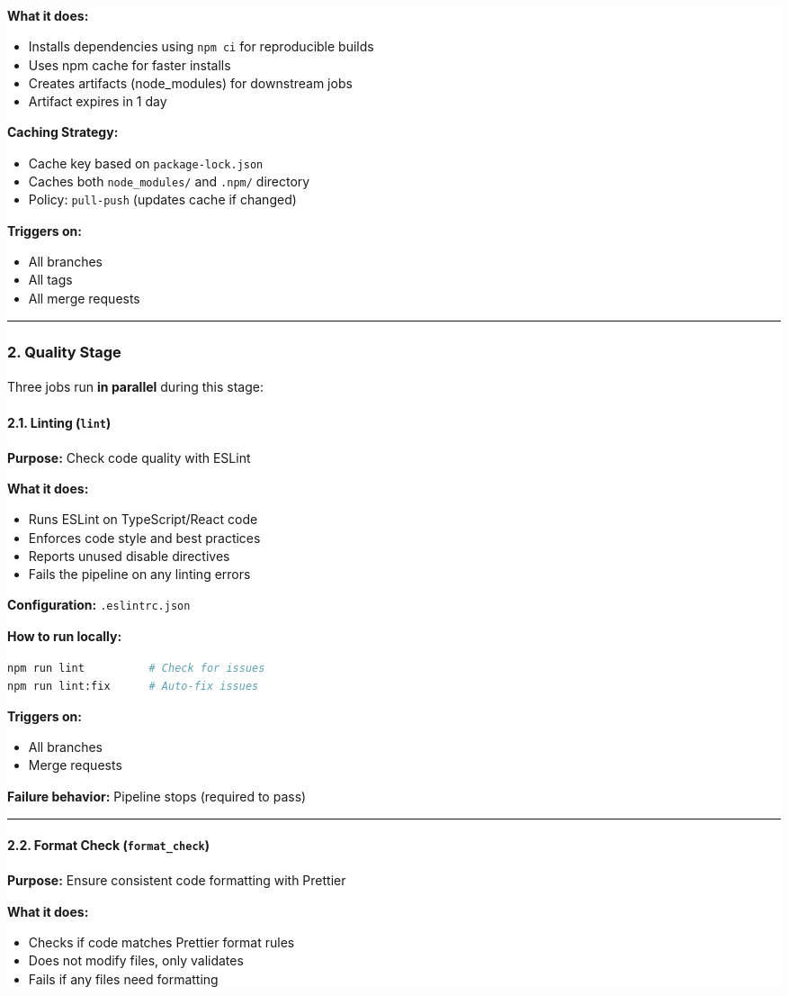 **What it does:**
- Installs dependencies using `npm ci` for reproducible builds
- Uses npm cache for faster installs
- Creates artifacts (node_modules) for downstream jobs
- Artifact expires in 1 day

**Caching Strategy:**
- Cache key based on `package-lock.json` 
- Caches both `node_modules/` and `.npm/` directory
- Policy: `pull-push` (updates cache if changed)

**Triggers on:**
- All branches
- All tags
- All merge requests

---

### 2. Quality Stage

Three jobs run **in parallel** during this stage:

#### 2.1. Linting (`lint`)

**Purpose:** Check code quality with ESLint

**What it does:**
- Runs ESLint on TypeScript/React code
- Enforces code style and best practices
- Reports unused disable directives
- Fails the pipeline on any linting errors

**Configuration:** `.eslintrc.json`

**How to run locally:**
```bash
npm run lint          # Check for issues
npm run lint:fix      # Auto-fix issues
```

**Triggers on:**
- All branches
- Merge requests

**Failure behavior:** Pipeline stops (required to pass)

---

#### 2.2. Format Check (`format_check`)

**Purpose:** Ensure consistent code formatting with Prettier

**What it does:**
- Checks if code matches Prettier format rules
- Does not modify files, only validates
- Fails if any files need formatting
